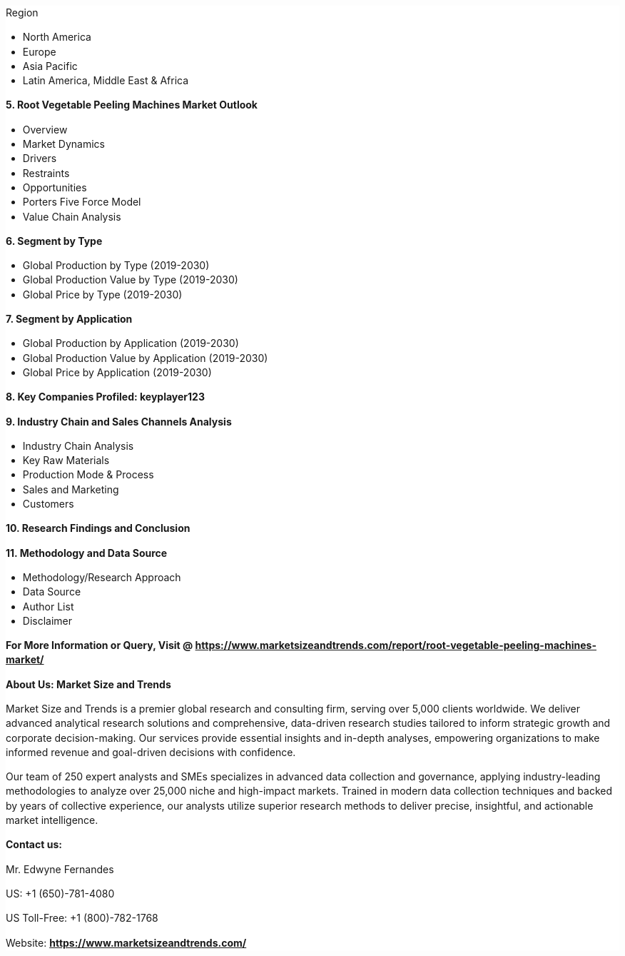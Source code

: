 Region</strong></p><ul><li>North America</li><li>Europe</li><li>Asia Pacific</li><li>Latin America, Middle East &amp; Africa</li></ul><p><strong>5. Root Vegetable Peeling Machines Market Outlook</strong></p><ul><li>Overview</li><li>Market Dynamics</li><li>Drivers</li><li>Restraints</li><li>Opportunities</li><li>Porters Five Force Model</li><li>Value Chain Analysis&nbsp;</li></ul><p><strong>6. Segment by Type</strong></p><ul><li>Global Production by Type (2019-2030)</li><li>Global Production Value by Type (2019-2030)</li><li>Global Price by Type (2019-2030)</li></ul><p><strong>7. Segment by Application</strong></p><ul><li>Global Production by Application (2019-2030)</li><li>Global Production Value by Application (2019-2030)</li><li>Global Price by Application (2019-2030)</li></ul><p><strong>8. Key Companies Profiled: keyplayer123</strong></p><p><strong>9. Industry Chain and Sales Channels Analysis</strong></p><ul><li>Industry Chain Analysis</li><li>Key Raw Materials</li><li>Production Mode &amp; Process</li><li>Sales and Marketing</li><li>Customers</li></ul><p><strong>10. Research Findings and Conclusion</strong></p><p><strong>11. Methodology and Data Source</strong></p><ul><li>Methodology/Research Approach</li><li>Data Source</li><li>Author List</li><li>Disclaimer</li></ul></p><p><strong>For More Information or Query, Visit @ <a href="https://www.marketsizeandtrends.com/report/root-vegetable-peeling-machines-market/">https://www.marketsizeandtrends.com/report/root-vegetable-peeling-machines-market/</a></strong></p><p><strong>About Us: Market Size and Trends</strong></p><p>Market Size and Trends is a premier global research and consulting firm, serving over 5,000 clients worldwide. We deliver advanced analytical research solutions and comprehensive, data-driven research studies tailored to inform strategic growth and corporate decision-making. Our services provide essential insights and in-depth analyses, empowering organizations to make informed revenue and goal-driven decisions with confidence.</p><p>Our team of 250 expert analysts and SMEs specializes in advanced data collection and governance, applying industry-leading methodologies to analyze over 25,000 niche and high-impact markets. Trained in modern data collection techniques and backed by years of collective experience, our analysts utilize superior research methods to deliver precise, insightful, and actionable market intelligence.</p><p><strong>Contact us:</strong></p><p>Mr. Edwyne Fernandes</p><p>US: +1 (650)-781-4080</p><p>US Toll-Free: +1 (800)-782-1768</p><p>Website: <strong><a href="https://www.marketsizeandtrends.com/">https://www.marketsizeandtrends.com/</a></strong></p>
